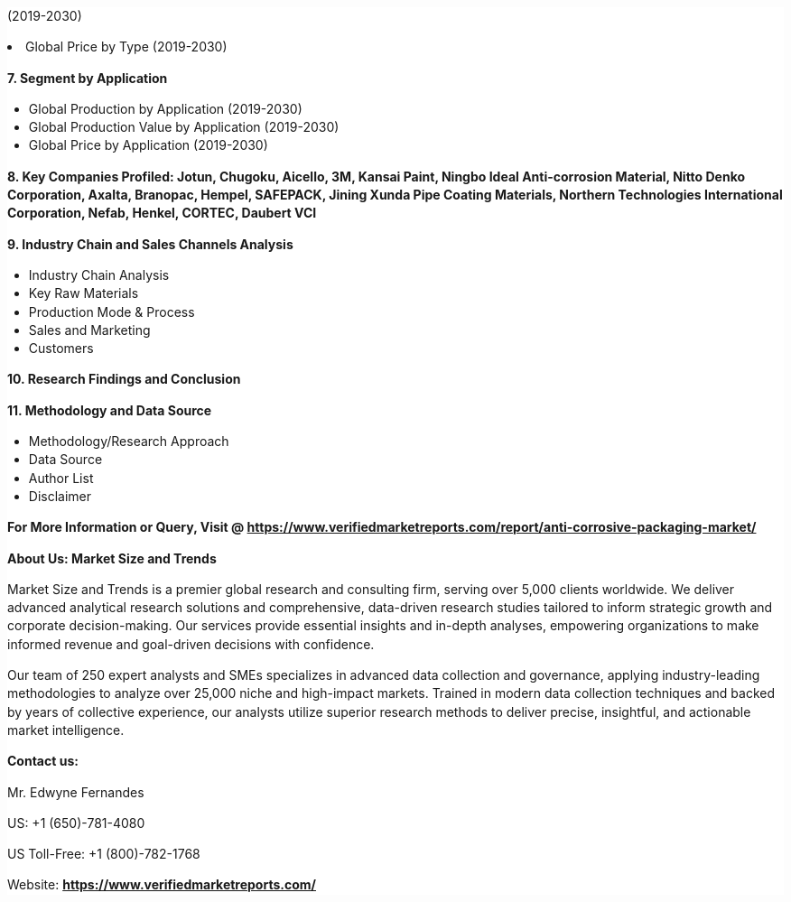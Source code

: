 (2019-2030)</li><li>Global Price by Type (2019-2030)</li></ul><p><strong>7. Segment by Application</strong></p><ul><li>Global Production by Application (2019-2030)</li><li>Global Production Value by Application (2019-2030)</li><li>Global Price by Application (2019-2030)</li></ul><p><strong>8. Key Companies Profiled: Jotun, Chugoku, Aicello, 3M, Kansai Paint, Ningbo Ideal Anti-corrosion Material, Nitto Denko Corporation, Axalta, Branopac, Hempel, SAFEPACK, Jining Xunda Pipe Coating Materials, Northern Technologies International Corporation, Nefab, Henkel, CORTEC, Daubert VCI</strong></p><p><strong>9. Industry Chain and Sales Channels Analysis</strong></p><ul><li>Industry Chain Analysis</li><li>Key Raw Materials</li><li>Production Mode &amp; Process</li><li>Sales and Marketing</li><li>Customers</li></ul><p><strong>10. Research Findings and Conclusion</strong></p><p><strong>11. Methodology and Data Source</strong></p><ul><li>Methodology/Research Approach</li><li>Data Source</li><li>Author List</li><li>Disclaimer</li></ul></p><p><strong>For More Information or Query, Visit @ <a href="https://www.verifiedmarketreports.com/report/anti-corrosive-packaging-market/">https://www.verifiedmarketreports.com/report/anti-corrosive-packaging-market/</a></strong></p><p><strong>About Us: Market Size and Trends</strong></p><p>Market Size and Trends is a premier global research and consulting firm, serving over 5,000 clients worldwide. We deliver advanced analytical research solutions and comprehensive, data-driven research studies tailored to inform strategic growth and corporate decision-making. Our services provide essential insights and in-depth analyses, empowering organizations to make informed revenue and goal-driven decisions with confidence.</p><p>Our team of 250 expert analysts and SMEs specializes in advanced data collection and governance, applying industry-leading methodologies to analyze over 25,000 niche and high-impact markets. Trained in modern data collection techniques and backed by years of collective experience, our analysts utilize superior research methods to deliver precise, insightful, and actionable market intelligence.</p><p><strong>Contact us:</strong></p><p>Mr. Edwyne Fernandes</p><p>US: +1 (650)-781-4080</p><p>US Toll-Free: +1 (800)-782-1768</p><p>Website: <strong><a href="https://www.verifiedmarketreports.com/">https://www.verifiedmarketreports.com/</a></strong></p>
